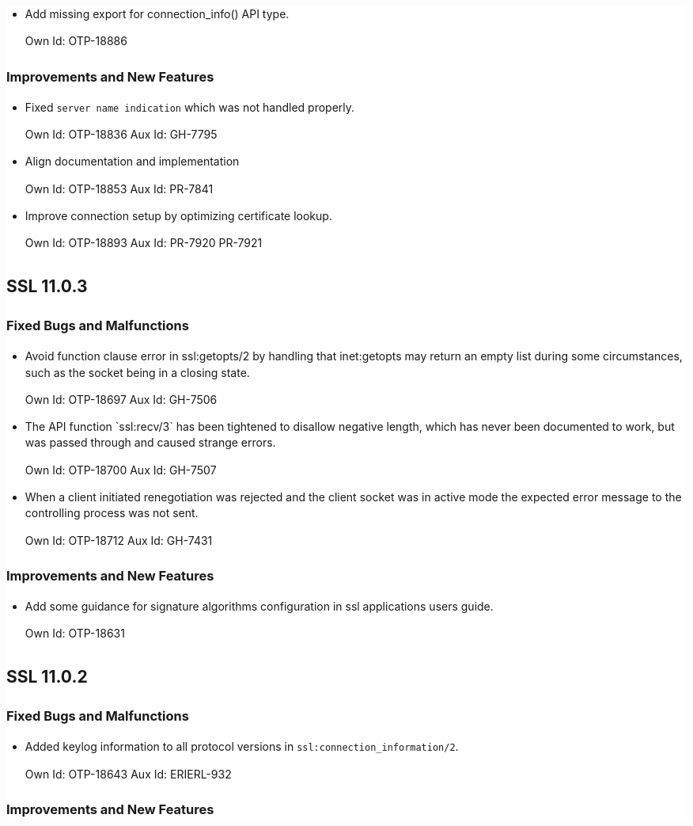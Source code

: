 - Add missing export for connection_info() API type.

  Own Id: OTP-18886

### Improvements and New Features

- Fixed `server name indication` which was not handled properly.

  Own Id: OTP-18836 Aux Id: GH-7795

- Align documentation and implementation

  Own Id: OTP-18853 Aux Id: PR-7841

- Improve connection setup by optimizing certificate lookup.

  Own Id: OTP-18893 Aux Id: PR-7920 PR-7921

## SSL 11.0.3

### Fixed Bugs and Malfunctions

- Avoid function clause error in ssl:getopts/2 by handling that inet:getopts may
  return an empty list during some circumstances, such as the socket being in a
  closing state.

  Own Id: OTP-18697 Aux Id: GH-7506

- The API function \`ssl:recv/3\` has been tightened to disallow negative
  length, which has never been documented to work, but was passed through and
  caused strange errors.

  Own Id: OTP-18700 Aux Id: GH-7507

- When a client initiated renegotiation was rejected and the client socket was
  in active mode the expected error message to the controlling process was not
  sent.

  Own Id: OTP-18712 Aux Id: GH-7431

### Improvements and New Features

- Add some guidance for signature algorithms configuration in ssl applications
  users guide.

  Own Id: OTP-18631

## SSL 11.0.2

### Fixed Bugs and Malfunctions

- Added keylog information to all protocol versions in
  `ssl:connection_information/2`.

  Own Id: OTP-18643 Aux Id: ERIERL-932

### Improvements and New Features
